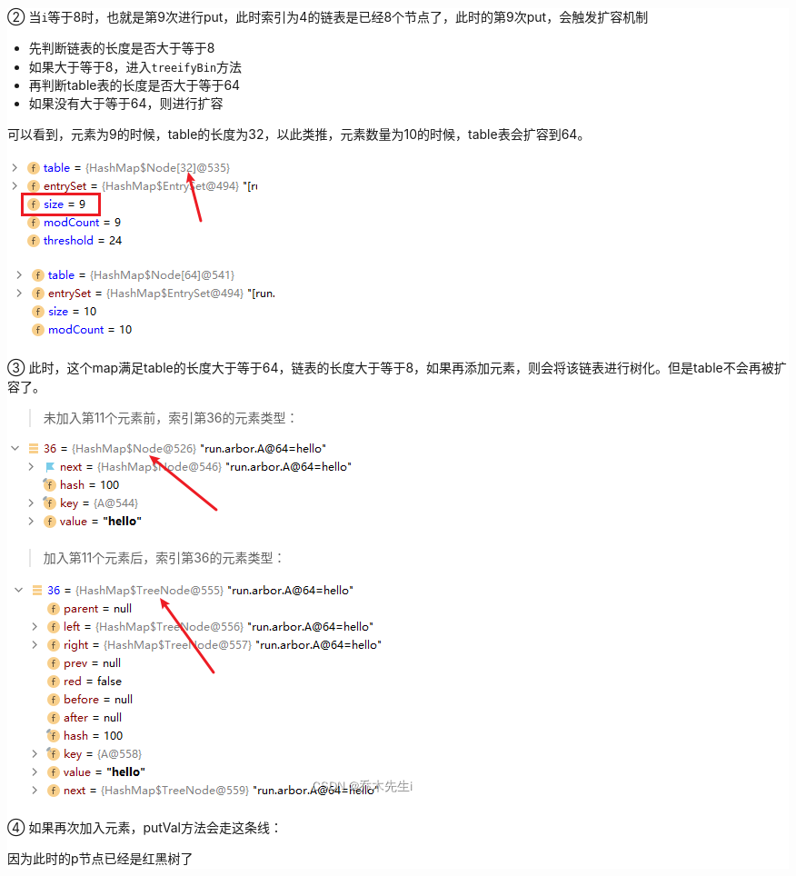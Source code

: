 ② 当`i`等于8时，也就是第9次进行put，此时索引为4的链表是已经8个节点了，此时的第9次put，会触发扩容机制

- 先判断链表的长度是否大于等于8
- 如果大于等于8，进入`treeifyBin`方法
- 再判断table表的长度是否大于等于64
- 如果没有大于等于64，则进行扩容

可以看到，元素为9的时候，table的长度为32，以此类推，元素数量为10的时候，table表会扩容到64。

![](assets/Java%20Map/33c70f485a6d1e72472a794fc83fe2e0_MD5.png)

![](assets/Java%20Map/3c7e9ddc28e06d99f8dfce209f83f81f_MD5.png)

③ 此时，这个map满足table的长度大于等于64，链表的长度大于等于8，如果再添加元素，则会将该链表进行树化。但是table不会再被扩容了。

>未加入第11个元素前，索引第36的元素类型：
>
![](assets/Java%20Map/44475ccc321981c957109a6793e222bb_MD5.png)

>加入第11个元素后，索引第36的元素类型：
>
![](assets/Java%20Map/fed2a8c632b82c12a010f64e54b5d9ba_MD5.png)

④ 如果再次加入元素，putVal方法会走这条线：

因为此时的p节点已经是红黑树了
